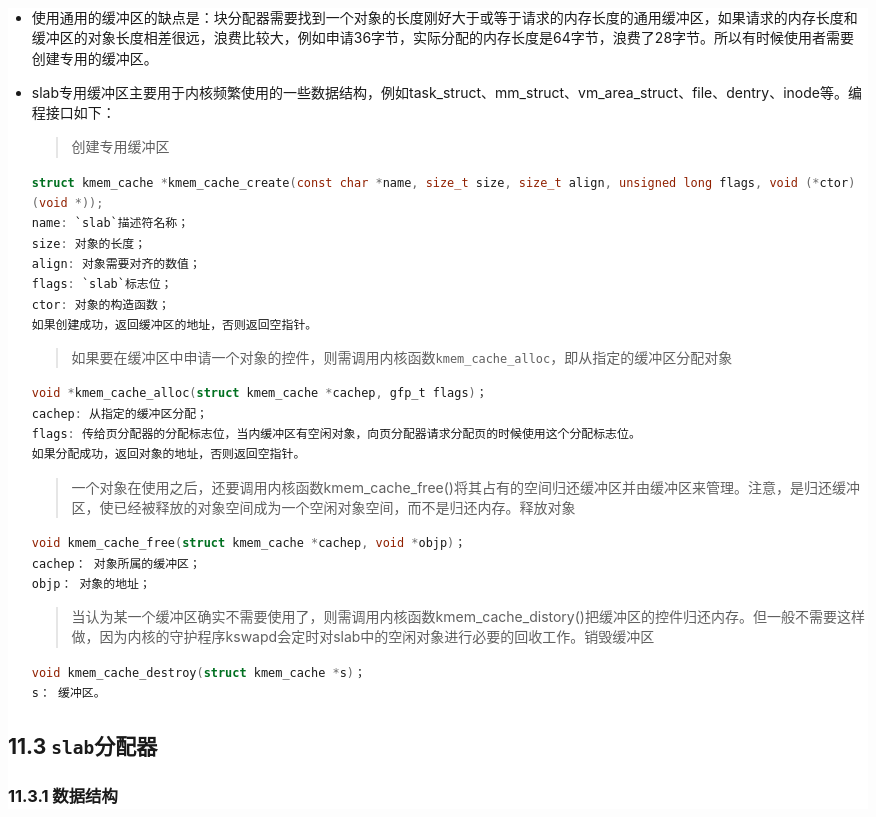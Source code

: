 - 使用通用的缓冲区的缺点是：块分配器需要找到一个对象的长度刚好大于或等于请求的内存长度的通用缓冲区，如果请求的内存长度和缓冲区的对象长度相差很远，浪费比较大，例如申请36字节，实际分配的内存长度是64字节，浪费了28字节。所以有时候使用者需要创建专用的缓冲区。

- slab专用缓冲区主要用于内核频繁使用的一些数据结构，例如task_struct、mm_struct、vm_area_struct、file、dentry、inode等。编程接口如下：

  > 创建专用缓冲区

  ```c
  struct kmem_cache *kmem_cache_create(const char *name, size_t size, size_t align, unsigned long flags, void (*ctor)(void *));
  name: `slab`描述符名称；
  size: 对象的长度；
  align: 对象需要对齐的数值；
  flags: `slab`标志位；
  ctor: 对象的构造函数；
  如果创建成功，返回缓冲区的地址，否则返回空指针。

  ```

  > 如果要在缓冲区中申请一个对象的控件，则需调用内核函数`kmem_cache_alloc`，即从指定的缓冲区分配对象

  ```c
  void *kmem_cache_alloc(struct kmem_cache *cachep, gfp_t flags)；
  cachep: 从指定的缓冲区分配；
  flags: 传给页分配器的分配标志位，当内缓冲区有空闲对象，向页分配器请求分配页的时候使用这个分配标志位。
  如果分配成功，返回对象的地址，否则返回空指针。

  ```

  > 一个对象在使用之后，还要调用内核函数kmem_cache_free()将其占有的空间归还缓冲区并由缓冲区来管理。注意，是归还缓冲区，使已经被释放的对象空间成为一个空闲对象空间，而不是归还内存。释放对象

  ```c
  void kmem_cache_free(struct kmem_cache *cachep, void *objp)；
  cachep： 对象所属的缓冲区；
  objp： 对象的地址；

  ```

  > 当认为某一个缓冲区确实不需要使用了，则需调用内核函数kmem_cache_distory()把缓冲区的控件归还内存。但一般不需要这样做，因为内核的守护程序kswapd会定时对slab中的空闲对象进行必要的回收工作。销毁缓冲区

  ```c
  void kmem_cache_destroy(struct kmem_cache *s)；
  s： 缓冲区。

  ```



## 11.3 `slab`分配器

### 11.3.1 数据结构
